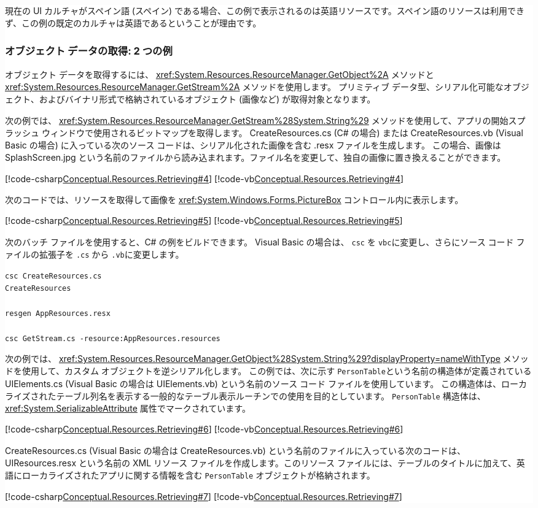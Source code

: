  現在の UI カルチャがスペイン語 (スペイン) である場合、この例で表示されるのは英語リソースです。スペイン語のリソースは利用できず、この例の既定のカルチャは英語であるということが理由です。  
  
### <a name="retrieving-object-data-two-examples"></a>オブジェクト データの取得: 2 つの例  
 オブジェクト データを取得するには、 <xref:System.Resources.ResourceManager.GetObject%2A> メソッドと <xref:System.Resources.ResourceManager.GetStream%2A> メソッドを使用します。 プリミティブ データ型、シリアル化可能なオブジェクト、およびバイナリ形式で格納されているオブジェクト (画像など) が取得対象となります。  
  
 次の例では、 <xref:System.Resources.ResourceManager.GetStream%28System.String%29> メソッドを使用して、アプリの開始スプラッシュ ウィンドウで使用されるビットマップを取得します。 CreateResources.cs (C# の場合) または CreateResources.vb (Visual Basic の場合) に入っている次のソース コードは、シリアル化された画像を含む .resx ファイルを生成します。 この場合、画像は SplashScreen.jpg という名前のファイルから読み込まれます。ファイル名を変更して、独自の画像に置き換えることができます。  
  
 [!code-csharp[Conceptual.Resources.Retrieving#4](../../../samples/snippets/csharp/VS_Snippets_CLR/conceptual.resources.retrieving/cs/createresources.cs#4)]
 [!code-vb[Conceptual.Resources.Retrieving#4](../../../samples/snippets/visualbasic/VS_Snippets_CLR/conceptual.resources.retrieving/vb/createresources.vb#4)]  
  
 次のコードでは、リソースを取得して画像を <xref:System.Windows.Forms.PictureBox> コントロール内に表示します。  
  
 [!code-csharp[Conceptual.Resources.Retrieving#5](../../../samples/snippets/csharp/VS_Snippets_CLR/conceptual.resources.retrieving/cs/getstream.cs#5)]
 [!code-vb[Conceptual.Resources.Retrieving#5](../../../samples/snippets/visualbasic/VS_Snippets_CLR/conceptual.resources.retrieving/vb/getstream.vb#5)]  
  
 次のバッチ ファイルを使用すると、C# の例をビルドできます。 Visual Basic の場合は、 `csc` を `vbc`に変更し、さらにソース コード ファイルの拡張子を `.cs` から `.vb`に変更します。  
  
```  
csc CreateResources.cs  
CreateResources  
  
resgen AppResources.resx  
  
csc GetStream.cs -resource:AppResources.resources  
```  
  
 次の例では、 <xref:System.Resources.ResourceManager.GetObject%28System.String%29?displayProperty=nameWithType> メソッドを使用して、カスタム オブジェクトを逆シリアル化します。 この例では、次に示す `PersonTable`という名前の構造体が定義されている UIElements.cs (Visual Basic の場合は UIElements.vb) という名前のソース コード ファイルを使用しています。 この構造体は、ローカライズされたテーブル列名を表示する一般的なテーブル表示ルーチンでの使用を目的としています。 `PersonTable` 構造体は、 <xref:System.SerializableAttribute> 属性でマークされています。  
  
 [!code-csharp[Conceptual.Resources.Retrieving#6](../../../samples/snippets/csharp/VS_Snippets_CLR/conceptual.resources.retrieving/cs/example.cs#6)]
 [!code-vb[Conceptual.Resources.Retrieving#6](../../../samples/snippets/visualbasic/VS_Snippets_CLR/conceptual.resources.retrieving/vb/example.vb#6)]  
  
 CreateResources.cs (Visual Basic の場合は CreateResources.vb) という名前のファイルに入っている次のコードは、UIResources.resx という名前の XML リソース ファイルを作成します。このリソース ファイルには、テーブルのタイトルに加えて、英語にローカライズされたアプリに関する情報を含む `PersonTable` オブジェクトが格納されます。  
  
 [!code-csharp[Conceptual.Resources.Retrieving#7](../../../samples/snippets/csharp/VS_Snippets_CLR/conceptual.resources.retrieving/cs/example1.cs#7)]
 [!code-vb[Conceptual.Resources.Retrieving#7](../../../samples/snippets/visualbasic/VS_Snippets_CLR/conceptual.resources.retrieving/vb/example.vb#7)]  
  